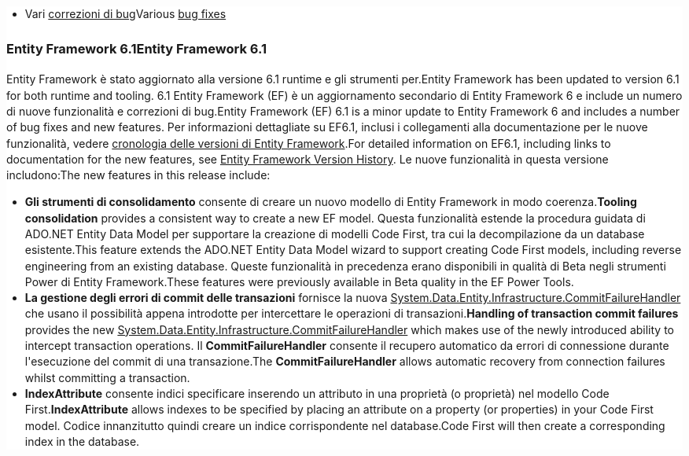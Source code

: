 - <span data-ttu-id="2107c-270">Vari [correzioni di bug](https://aspnetwebstack.codeplex.com/workitem/list/advanced?keyword=&status=Closed&type=All&priority=All&release=v5.1%20Preview%7cv5.1%20RTM&assignedTo=All&component=Web%20Pages/Razor&sortField=AssignedTo&sortDirection=Ascending&page=0&reasonClosed=Fixed)</span><span class="sxs-lookup"><span data-stu-id="2107c-270">Various [bug fixes](https://aspnetwebstack.codeplex.com/workitem/list/advanced?keyword=&status=Closed&type=All&priority=All&release=v5.1%20Preview%7cv5.1%20RTM&assignedTo=All&component=Web%20Pages/Razor&sortField=AssignedTo&sortDirection=Ascending&page=0&reasonClosed=Fixed)</span></span>

<a id="ef"></a>
### <a name="entity-framework-61"></a><span data-ttu-id="2107c-271">Entity Framework 6.1</span><span class="sxs-lookup"><span data-stu-id="2107c-271">Entity Framework 6.1</span></span>

<span data-ttu-id="2107c-272">Entity Framework è stato aggiornato alla versione 6.1 runtime e gli strumenti per.</span><span class="sxs-lookup"><span data-stu-id="2107c-272">Entity Framework has been updated to version 6.1 for both runtime and tooling.</span></span> <span data-ttu-id="2107c-273">6.1 Entity Framework (EF) è un aggiornamento secondario di Entity Framework 6 e include un numero di nuove funzionalità e correzioni di bug.</span><span class="sxs-lookup"><span data-stu-id="2107c-273">Entity Framework (EF) 6.1 is a minor update to Entity Framework 6 and includes a number of bug fixes and new features.</span></span> <span data-ttu-id="2107c-274">Per informazioni dettagliate su EF6.1, inclusi i collegamenti alla documentazione per le nuove funzionalità, vedere [cronologia delle versioni di Entity Framework](https://msdn.microsoft.com/data/jj574253).</span><span class="sxs-lookup"><span data-stu-id="2107c-274">For detailed information on EF6.1, including links to documentation for the new features, see [Entity Framework Version History](https://msdn.microsoft.com/data/jj574253).</span></span> <span data-ttu-id="2107c-275">Le nuove funzionalità in questa versione includono:</span><span class="sxs-lookup"><span data-stu-id="2107c-275">The new features in this release include:</span></span>

- <span data-ttu-id="2107c-276">**Gli strumenti di consolidamento** consente di creare un nuovo modello di Entity Framework in modo coerenza.</span><span class="sxs-lookup"><span data-stu-id="2107c-276">**Tooling consolidation** provides a consistent way to create a new EF model.</span></span> <span data-ttu-id="2107c-277">Questa funzionalità estende la procedura guidata di ADO.NET Entity Data Model per supportare la creazione di modelli Code First, tra cui la decompilazione da un database esistente.</span><span class="sxs-lookup"><span data-stu-id="2107c-277">This feature extends the ADO.NET Entity Data Model wizard to support creating Code First models, including reverse engineering from an existing database.</span></span> <span data-ttu-id="2107c-278">Queste funzionalità in precedenza erano disponibili in qualità di Beta negli strumenti Power di Entity Framework.</span><span class="sxs-lookup"><span data-stu-id="2107c-278">These features were previously available in Beta quality in the EF Power Tools.</span></span>
- <span data-ttu-id="2107c-279">**La gestione degli errori di commit delle transazioni** fornisce la nuova [System.Data.Entity.Infrastructure.CommitFailureHandler](https://msdn.microsoft.com/library/system.data.entity.infrastructure.commitfailurehandler(v=vs.113).aspx) che usano il possibilità appena introdotte per intercettare le operazioni di transazioni.</span><span class="sxs-lookup"><span data-stu-id="2107c-279">**Handling of transaction commit failures** provides the new [System.Data.Entity.Infrastructure.CommitFailureHandler](https://msdn.microsoft.com/library/system.data.entity.infrastructure.commitfailurehandler(v=vs.113).aspx) which makes use of the newly introduced ability to intercept transaction operations.</span></span> <span data-ttu-id="2107c-280">Il **CommitFailureHandler** consente il recupero automatico da errori di connessione durante l'esecuzione del commit di una transazione.</span><span class="sxs-lookup"><span data-stu-id="2107c-280">The **CommitFailureHandler** allows automatic recovery from connection failures whilst committing a transaction.</span></span>
- <span data-ttu-id="2107c-281">**IndexAttribute** consente indici specificare inserendo un attributo in una proprietà (o proprietà) nel modello Code First.</span><span class="sxs-lookup"><span data-stu-id="2107c-281">**IndexAttribute** allows indexes to be specified by placing an attribute on a property (or properties) in your Code First model.</span></span> <span data-ttu-id="2107c-282">Codice innanzitutto quindi creare un indice corrispondente nel database.</span><span class="sxs-lookup"><span data-stu-id="2107c-282">Code First will then create a corresponding index in the database.</span></span>